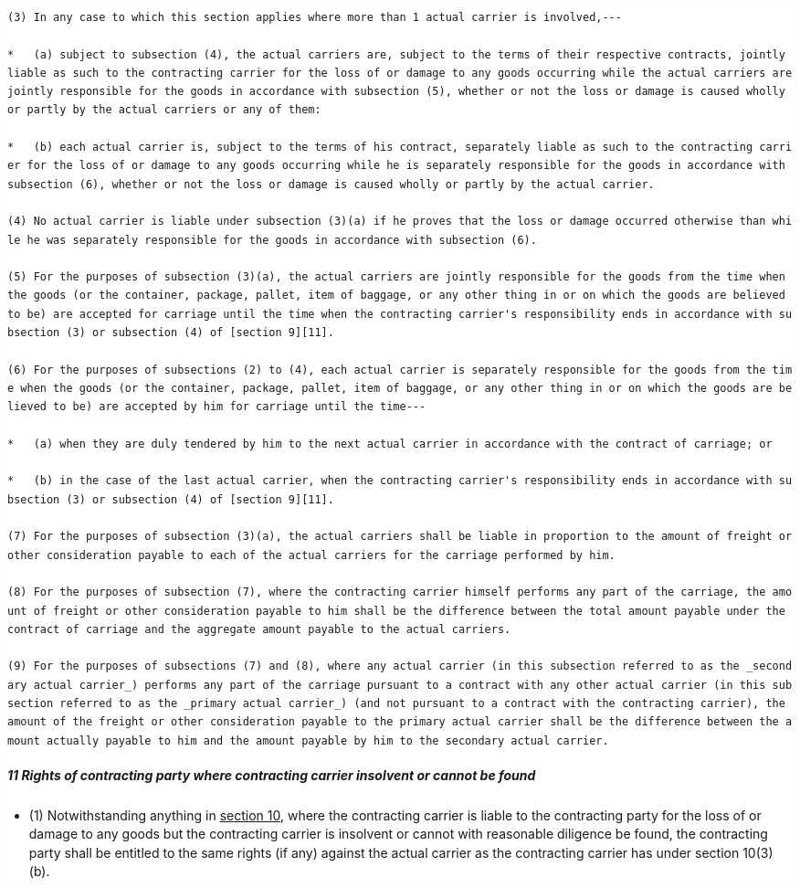     (3) In any case to which this section applies where more than 1 actual carrier is involved,---
        
    *   (a) subject to subsection (4), the actual carriers are, subject to the terms of their respective contracts, jointly liable as such to the contracting carrier for the loss of or damage to any goods occurring while the actual carriers are jointly responsible for the goods in accordance with subsection (5), whether or not the loss or damage is caused wholly or partly by the actual carriers or any of them:
    
    *   (b) each actual carrier is, subject to the terms of his contract, separately liable as such to the contracting carrier for the loss of or damage to any goods occurring while he is separately responsible for the goods in accordance with subsection (6), whether or not the loss or damage is caused wholly or partly by the actual carrier.
    
    (4) No actual carrier is liable under subsection (3)(a) if he proves that the loss or damage occurred otherwise than while he was separately responsible for the goods in accordance with subsection (6).
    
    (5) For the purposes of subsection (3)(a), the actual carriers are jointly responsible for the goods from the time when the goods (or the container, package, pallet, item of baggage, or any other thing in or on which the goods are believed to be) are accepted for carriage until the time when the contracting carrier's responsibility ends in accordance with subsection (3) or subsection (4) of [section 9][11].
    
    (6) For the purposes of subsections (2) to (4), each actual carrier is separately responsible for the goods from the time when the goods (or the container, package, pallet, item of baggage, or any other thing in or on which the goods are believed to be) are accepted by him for carriage until the time---
        
    *   (a) when they are duly tendered by him to the next actual carrier in accordance with the contract of carriage; or
    
    *   (b) in the case of the last actual carrier, when the contracting carrier's responsibility ends in accordance with subsection (3) or subsection (4) of [section 9][11].
    
    (7) For the purposes of subsection (3)(a), the actual carriers shall be liable in proportion to the amount of freight or other consideration payable to each of the actual carriers for the carriage performed by him.
    
    (8) For the purposes of subsection (7), where the contracting carrier himself performs any part of the carriage, the amount of freight or other consideration payable to him shall be the difference between the total amount payable under the contract of carriage and the aggregate amount payable to the actual carriers.
    
    (9) For the purposes of subsections (7) and (8), where any actual carrier (in this subsection referred to as the _secondary actual carrier_) performs any part of the carriage pursuant to a contract with any other actual carrier (in this subsection referred to as the _primary actual carrier_) (and not pursuant to a contract with the contracting carrier), the amount of the freight or other consideration payable to the primary actual carrier shall be the difference between the amount actually payable to him and the amount payable by him to the secondary actual carrier.

##### 11 Rights of contracting party where contracting carrier insolvent or cannot be found
    
*   (1) Notwithstanding anything in [section 10][12], where the contracting carrier is liable to the contracting party for the loss of or damage to any goods but the contracting carrier is insolvent or cannot with reasonable diligence be found, the contracting party shall be entitled to the same rights (if any) against the actual carrier as the contracting carrier has under section 10(3)(b).
    

[0]: http://www.legislation.govt.nz/act/public/1979/0043/latest/link.aspx?id=DLM195466
[1]: http://www.legislation.govt.nz/act/public/1979/0043/latest/whole.html#DLM33497
[2]: http://www.legislation.govt.nz/act/public/1979/0043/latest/whole.html#DLM33499
[3]: http://www.legislation.govt.nz/act/public/1979/0043/latest/whole.html#DLM34000
[4]: http://www.legislation.govt.nz/act/public/1979/0043/latest/whole.html#DLM34032
[5]: http://www.legislation.govt.nz/act/public/1979/0043/latest/whole.html#DLM34034
[6]: http://www.legislation.govt.nz/act/public/1979/0043/latest/whole.html#DLM34037
[7]: http://www.legislation.govt.nz/act/public/1979/0043/latest/whole.html#DLM34043
[8]: http://www.legislation.govt.nz/act/public/1979/0043/latest/whole.html#DLM34044
[9]: http://www.legislation.govt.nz/act/public/1979/0043/latest/whole.html#DLM34045
[10]: http://www.legislation.govt.nz/act/public/1979/0043/latest/whole.html#DLM2949600
[11]: http://www.legislation.govt.nz/act/public/1979/0043/latest/whole.html#DLM34051
[12]: http://www.legislation.govt.nz/act/public/1979/0043/latest/whole.html#DLM34052
[13]: http://www.legislation.govt.nz/act/public/1979/0043/latest/whole.html#DLM34053
[14]: http://www.legislation.govt.nz/act/public/1979/0043/latest/whole.html#DLM34054
[15]: http://www.legislation.govt.nz/act/public/1979/0043/latest/whole.html#DLM34055
[16]: http://www.legislation.govt.nz/act/public/1979/0043/latest/whole.html#DLM34058
[17]: http://www.legislation.govt.nz/act/public/1979/0043/latest/whole.html#DLM34059
[18]: http://www.legislation.govt.nz/act/public/1979/0043/latest/whole.html#DLM2949601
[19]: http://www.legislation.govt.nz/act/public/1979/0043/latest/whole.html#DLM34062
[20]: http://www.legislation.govt.nz/act/public/1979/0043/latest/whole.html#DLM2949602
[21]: http://www.legislation.govt.nz/act/public/1979/0043/latest/whole.html#DLM34064
[22]: http://www.legislation.govt.nz/act/public/1979/0043/latest/whole.html#DLM2949603
[23]: http://www.legislation.govt.nz/act/public/1979/0043/latest/whole.html#DLM34066
[24]: http://www.legislation.govt.nz/act/public/1979/0043/latest/whole.html#DLM34068
[25]: http://www.legislation.govt.nz/act/public/1979/0043/latest/whole.html#DLM34069
[26]: http://www.legislation.govt.nz/act/public/1979/0043/latest/whole.html#DLM2949604
[27]: http://www.legislation.govt.nz/act/public/1979/0043/latest/whole.html#DLM34071
[28]: http://www.legislation.govt.nz/act/public/1979/0043/latest/whole.html#DLM34072
[29]: http://www.legislation.govt.nz/act/public/1979/0043/latest/whole.html#DLM34073
[30]: http://www.legislation.govt.nz/act/public/1979/0043/latest/whole.html#DLM34078
[31]: http://www.legislation.govt.nz/act/public/1979/0043/latest/whole.html#DLM34079
[32]: http://www.legislation.govt.nz/act/public/1979/0043/latest/whole.html#DLM34080
[33]: http://www.legislation.govt.nz/act/public/1979/0043/latest/whole.html#DLM34081
[34]: http://www.legislation.govt.nz/act/public/1979/0043/latest/whole.html#DLM2949605
[35]: http://www.legislation.govt.nz/act/public/1979/0043/latest/whole.html#DLM34083
[36]: http://www.legislation.govt.nz/act/public/1979/0043/latest/whole.html#DLM34084
[37]: http://www.legislation.govt.nz/act/public/1979/0043/latest/whole.html#DLM34085
[38]: http://www.legislation.govt.nz/act/public/1979/0043/latest/whole.html#DLM34086
[39]: http://www.legislation.govt.nz/act/public/1979/0043/latest/whole.html#DLM34087
[40]: http://www.legislation.govt.nz/act/public/1979/0043/latest/whole.html#DLM34094
[41]: http://www.legislation.govt.nz/act/public/1979/0043/latest/link.aspx?id=DLM206946
[42]: http://www.legislation.govt.nz/act/public/1979/0043/latest/link.aspx?id=DLM423785
[43]: http://www.legislation.govt.nz/act/public/1979/0043/latest/link.aspx?id=DLM423257
[44]: http://www.legislation.govt.nz/act/public/1979/0043/latest/link.aspx?id=DLM336933
[45]: http://www.legislation.govt.nz/act/public/1979/0043/latest/link.aspx?id=DLM319573
[46]: http://www.legislation.govt.nz/act/public/1979/0043/latest/link.aspx?id=DLM385298
[47]: http://www.legislation.govt.nz/act/public/1979/0043/latest/link.aspx?id=DLM387857
[48]: http://www.legislation.govt.nz/act/public/1979/0043/latest/link.aspx?id=DLM328327
[49]: http://www.legislation.govt.nz/act/public/1979/0043/latest/link.aspx?id=DLM242491
[50]: http://www.legislation.govt.nz/act/public/1979/0043/latest/link.aspx?id=DLM372538
[51]: http://www.pco.parliament.govt.nz/reprints/
[52]: http://www.legislation.govt.nz/act/public/1979/0043/latest/link.aspx?id=DLM195439
[53]: http://www.pco.parliament.govt.nz/editorial-conventions/
[54]: http://www.legislation.govt.nz/act/public/1979/0043/latest/link.aspx?id=DLM195468
[55]: http://www.legislation.govt.nz/act/public/1979/0043/latest/link.aspx?id=DLM195470